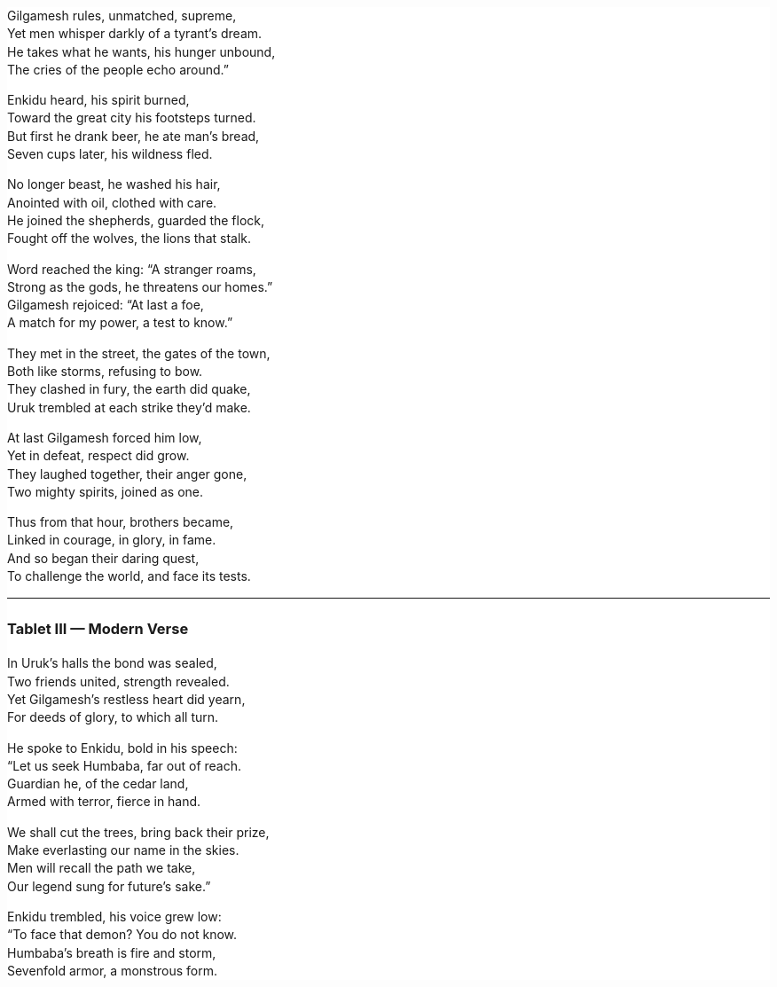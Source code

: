 Gilgamesh rules, unmatched, supreme,<br/>
Yet men whisper darkly of a tyrant’s dream.<br/>
He takes what he wants, his hunger unbound,<br/>
The cries of the people echo around.”

Enkidu heard, his spirit burned,<br/>
Toward the great city his footsteps turned.<br/>
But first he drank beer, he ate man’s bread,<br/>
Seven cups later, his wildness fled.

No longer beast, he washed his hair,<br/>
Anointed with oil, clothed with care.<br/>
He joined the shepherds, guarded the flock,<br/>
Fought off the wolves, the lions that stalk.

Word reached the king: “A stranger roams,<br/>
Strong as the gods, he threatens our homes.”<br/>
Gilgamesh rejoiced: “At last a foe,<br/>
A match for my power, a test to know.”

They met in the street, the gates of the town,<br/>
Both like storms, refusing to bow.<br/>
They clashed in fury, the earth did quake,<br/>
Uruk trembled at each strike they’d make.

At last Gilgamesh forced him low,<br/>
Yet in defeat, respect did grow.<br/>
They laughed together, their anger gone,<br/>
Two mighty spirits, joined as one.

Thus from that hour, brothers became,<br/>
Linked in courage, in glory, in fame.<br/>
And so began their daring quest,<br/>
To challenge the world, and face its tests.

---

### Tablet III — Modern Verse

In Uruk’s halls the bond was sealed,<br/>
Two friends united, strength revealed.<br/>
Yet Gilgamesh’s restless heart did yearn,<br/>
For deeds of glory, to which all turn.

He spoke to Enkidu, bold in his speech:<br/>
“Let us seek Humbaba, far out of reach.<br/>
Guardian he, of the cedar land,<br/>
Armed with terror, fierce in hand.

We shall cut the trees, bring back their prize,<br/>
Make everlasting our name in the skies.<br/>
Men will recall the path we take,<br/>
Our legend sung for future’s sake.”

Enkidu trembled, his voice grew low:<br/>
“To face that demon? You do not know.<br/>
Humbaba’s breath is fire and storm,<br/>
Sevenfold armor, a monstrous form.
